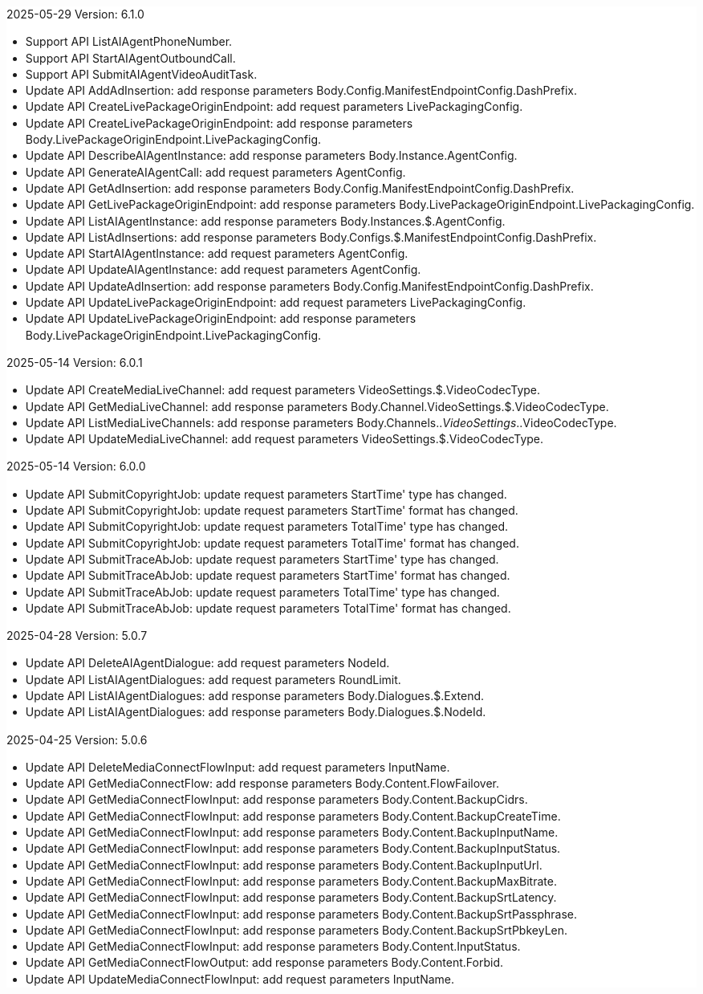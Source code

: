 
2025-05-29 Version: 6.1.0
- Support API ListAIAgentPhoneNumber.
- Support API StartAIAgentOutboundCall.
- Support API SubmitAIAgentVideoAuditTask.
- Update API AddAdInsertion: add response parameters Body.Config.ManifestEndpointConfig.DashPrefix.
- Update API CreateLivePackageOriginEndpoint: add request parameters LivePackagingConfig.
- Update API CreateLivePackageOriginEndpoint: add response parameters Body.LivePackageOriginEndpoint.LivePackagingConfig.
- Update API DescribeAIAgentInstance: add response parameters Body.Instance.AgentConfig.
- Update API GenerateAIAgentCall: add request parameters AgentConfig.
- Update API GetAdInsertion: add response parameters Body.Config.ManifestEndpointConfig.DashPrefix.
- Update API GetLivePackageOriginEndpoint: add response parameters Body.LivePackageOriginEndpoint.LivePackagingConfig.
- Update API ListAIAgentInstance: add response parameters Body.Instances.$.AgentConfig.
- Update API ListAdInsertions: add response parameters Body.Configs.$.ManifestEndpointConfig.DashPrefix.
- Update API StartAIAgentInstance: add request parameters AgentConfig.
- Update API UpdateAIAgentInstance: add request parameters AgentConfig.
- Update API UpdateAdInsertion: add response parameters Body.Config.ManifestEndpointConfig.DashPrefix.
- Update API UpdateLivePackageOriginEndpoint: add request parameters LivePackagingConfig.
- Update API UpdateLivePackageOriginEndpoint: add response parameters Body.LivePackageOriginEndpoint.LivePackagingConfig.


2025-05-14 Version: 6.0.1
- Update API CreateMediaLiveChannel: add request parameters VideoSettings.$.VideoCodecType.
- Update API GetMediaLiveChannel: add response parameters Body.Channel.VideoSettings.$.VideoCodecType.
- Update API ListMediaLiveChannels: add response parameters Body.Channels.$.VideoSettings.$.VideoCodecType.
- Update API UpdateMediaLiveChannel: add request parameters VideoSettings.$.VideoCodecType.


2025-05-14 Version: 6.0.0
- Update API SubmitCopyrightJob: update request parameters StartTime' type has changed.
- Update API SubmitCopyrightJob: update request parameters StartTime' format has changed.
- Update API SubmitCopyrightJob: update request parameters TotalTime' type has changed.
- Update API SubmitCopyrightJob: update request parameters TotalTime' format has changed.
- Update API SubmitTraceAbJob: update request parameters StartTime' type has changed.
- Update API SubmitTraceAbJob: update request parameters StartTime' format has changed.
- Update API SubmitTraceAbJob: update request parameters TotalTime' type has changed.
- Update API SubmitTraceAbJob: update request parameters TotalTime' format has changed.


2025-04-28 Version: 5.0.7
- Update API DeleteAIAgentDialogue: add request parameters NodeId.
- Update API ListAIAgentDialogues: add request parameters RoundLimit.
- Update API ListAIAgentDialogues: add response parameters Body.Dialogues.$.Extend.
- Update API ListAIAgentDialogues: add response parameters Body.Dialogues.$.NodeId.


2025-04-25 Version: 5.0.6
- Update API DeleteMediaConnectFlowInput: add request parameters InputName.
- Update API GetMediaConnectFlow: add response parameters Body.Content.FlowFailover.
- Update API GetMediaConnectFlowInput: add response parameters Body.Content.BackupCidrs.
- Update API GetMediaConnectFlowInput: add response parameters Body.Content.BackupCreateTime.
- Update API GetMediaConnectFlowInput: add response parameters Body.Content.BackupInputName.
- Update API GetMediaConnectFlowInput: add response parameters Body.Content.BackupInputStatus.
- Update API GetMediaConnectFlowInput: add response parameters Body.Content.BackupInputUrl.
- Update API GetMediaConnectFlowInput: add response parameters Body.Content.BackupMaxBitrate.
- Update API GetMediaConnectFlowInput: add response parameters Body.Content.BackupSrtLatency.
- Update API GetMediaConnectFlowInput: add response parameters Body.Content.BackupSrtPassphrase.
- Update API GetMediaConnectFlowInput: add response parameters Body.Content.BackupSrtPbkeyLen.
- Update API GetMediaConnectFlowInput: add response parameters Body.Content.InputStatus.
- Update API GetMediaConnectFlowOutput: add response parameters Body.Content.Forbid.
- Update API UpdateMediaConnectFlowInput: add request parameters InputName.
